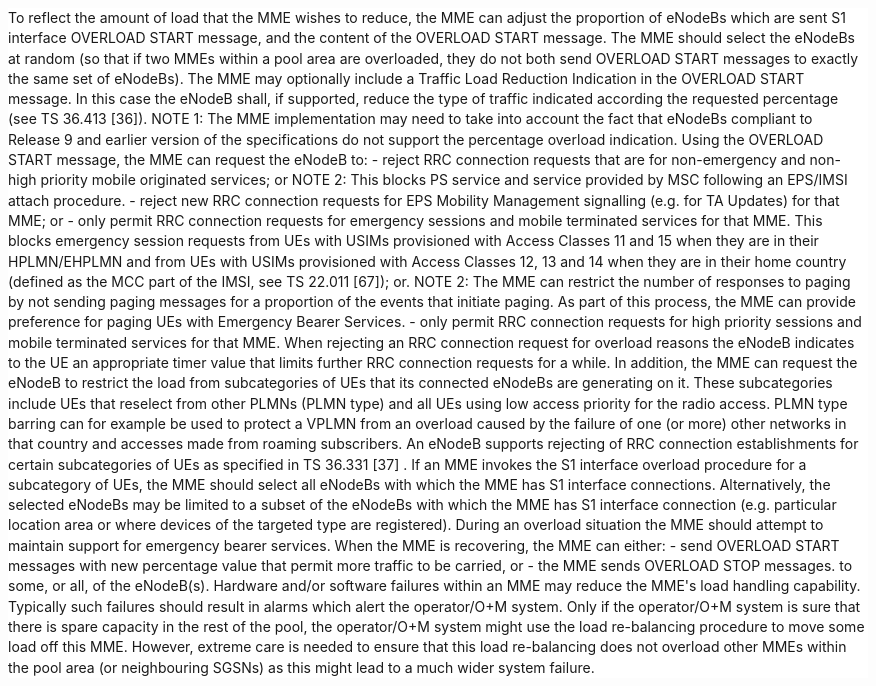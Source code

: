 To reflect the amount of load that the MME wishes to reduce, the MME can
adjust the proportion of eNodeBs which are sent S1 interface OVERLOAD START
message, and the content of the OVERLOAD START message.
The MME should select the eNodeBs at random (so that if two MMEs within a pool
area are overloaded, they do not both send OVERLOAD START messages to exactly
the same set of eNodeBs).
The MME may optionally include a Traffic Load Reduction Indication in the
OVERLOAD START message. In this case the eNodeB shall, if supported, reduce
the type of traffic indicated according the requested percentage (see TS
36.413 [36]).
NOTE 1: The MME implementation may need to take into account the fact that
eNodeBs compliant to Release 9 and earlier version of the specifications do
not support the percentage overload indication.
Using the OVERLOAD START message, the MME can request the eNodeB to:
\- reject RRC connection requests that are for non-emergency and non-high
priority mobile originated services; or
NOTE 2: This blocks PS service and service provided by MSC following an
EPS/IMSI attach procedure.
\- reject new RRC connection requests for EPS Mobility Management signalling
(e.g. for TA Updates) for that MME; or
\- only permit RRC connection requests for emergency sessions and mobile
terminated services for that MME. This blocks emergency session requests from
UEs with USIMs provisioned with Access Classes 11 and 15 when they are in
their HPLMN/EHPLMN and from UEs with USIMs provisioned with Access Classes 12,
13 and 14 when they are in their home country (defined as the MCC part of the
IMSI, see TS 22.011 [67]); or.
NOTE 2: The MME can restrict the number of responses to paging by not sending
paging messages for a proportion of the events that initiate paging. As part
of this process, the MME can provide preference for paging UEs with Emergency
Bearer Services.
\- only permit RRC connection requests for high priority sessions and mobile
terminated services for that MME.
When rejecting an RRC connection request for overload reasons the eNodeB
indicates to the UE an appropriate timer value that limits further RRC
connection requests for a while.
In addition, the MME can request the eNodeB to restrict the load from
subcategories of UEs that its connected eNodeBs are generating on it. These
subcategories include UEs that reselect from other PLMNs (PLMN type) and all
UEs using low access priority for the radio access. PLMN type barring can for
example be used to protect a VPLMN from an overload caused by the failure of
one (or more) other networks in that country and accesses made from roaming
subscribers.
An eNodeB supports rejecting of RRC connection establishments for certain
subcategories of UEs as specified in TS 36.331 [37] .
If an MME invokes the S1 interface overload procedure for a subcategory of
UEs, the MME should select all eNodeBs with which the MME has S1 interface
connections. Alternatively, the selected eNodeBs may be limited to a subset of
the eNodeBs with which the MME has S1 interface connection (e.g. particular
location area or where devices of the targeted type are registered).
During an overload situation the MME should attempt to maintain support for
emergency bearer services.
When the MME is recovering, the MME can either:
\- send OVERLOAD START messages with new percentage value that permit more
traffic to be carried, or
\- the MME sends OVERLOAD STOP messages.
to some, or all, of the eNodeB(s).
Hardware and/or software failures within an MME may reduce the MME\'s load
handling capability. Typically such failures should result in alarms which
alert the operator/O+M system. Only if the operator/O+M system is sure that
there is spare capacity in the rest of the pool, the operator/O+M system might
use the load re-balancing procedure to move some load off this MME. However,
extreme care is needed to ensure that this load re-balancing does not overload
other MMEs within the pool area (or neighbouring SGSNs) as this might lead to
a much wider system failure.